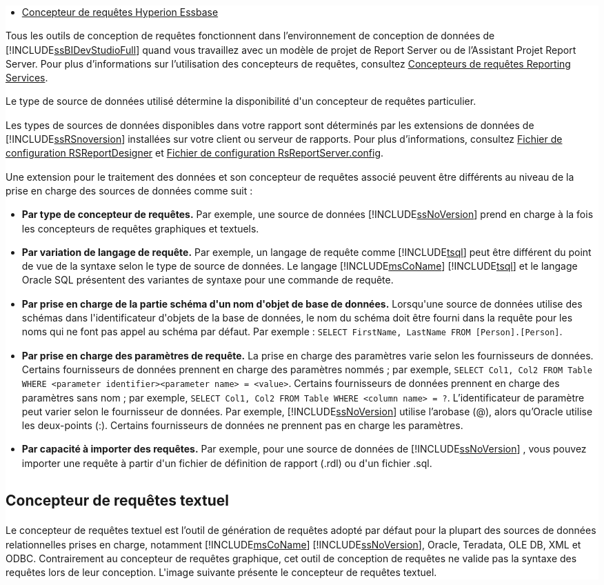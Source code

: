 -   [Concepteur de requêtes Hyperion Essbase](#Hyperion)  
  
 Tous les outils de conception de requêtes fonctionnent dans l’environnement de conception de données de [!INCLUDE[ssBIDevStudioFull](../../includes/ssbidevstudiofull-md.md)] quand vous travaillez avec un modèle de projet de Report Server ou de l’Assistant Projet Report Server. Pour plus d’informations sur l’utilisation des concepteurs de requêtes, consultez [Concepteurs de requêtes Reporting Services](https://msdn.microsoft.com/library/07efd3f1-804f-45f7-b62a-3e727a3d9835).  
  
 Le type de source de données utilisé détermine la disponibilité d'un concepteur de requêtes particulier.  
  
 Les types de sources de données disponibles dans votre rapport sont déterminés par les extensions de données de [!INCLUDE[ssRSnoversion](../../includes/ssrsnoversion-md.md)] installées sur votre client ou serveur de rapports. Pour plus d’informations, consultez [Fichier de configuration RSReportDesigner](../../reporting-services/report-server/rsreportdesigner-configuration-file.md) et [Fichier de configuration RsReportServer.config](../../reporting-services/report-server/rsreportserver-config-configuration-file.md).  
  
 Une extension pour le traitement des données et son concepteur de requêtes associé peuvent être différents au niveau de la prise en charge des sources de données comme suit :  
  
-   **Par type de concepteur de requêtes.** Par exemple, une source de données [!INCLUDE[ssNoVersion](../../includes/ssnoversion-md.md)] prend en charge à la fois les concepteurs de requêtes graphiques et textuels.  
  
-   **Par variation de langage de requête.** Par exemple, un langage de requête comme [!INCLUDE[tsql](../../includes/tsql-md.md)] peut être différent du point de vue de la syntaxe selon le type de source de données. Le langage [!INCLUDE[msCoName](../../includes/msconame-md.md)] [!INCLUDE[tsql](../../includes/tsql-md.md)] et le langage Oracle SQL présentent des variantes de syntaxe pour une commande de requête.  
  
-   **Par prise en charge de la partie schéma d'un nom d'objet de base de données.** Lorsqu'une source de données utilise des schémas dans l'identificateur d'objets de la base de données, le nom du schéma doit être fourni dans la requête pour les noms qui ne font pas appel au schéma par défaut. Par exemple : `SELECT FirstName, LastName FROM [Person].[Person]`.  
  
-   **Par prise en charge des paramètres de requête.** La prise en charge des paramètres varie selon les fournisseurs de données. Certains fournisseurs de données prennent en charge des paramètres nommés ; par exemple, `SELECT Col1, Col2 FROM Table WHERE <parameter identifier><parameter name> = <value>`. Certains fournisseurs de données prennent en charge des paramètres sans nom ; par exemple, `SELECT Col1, Col2 FROM Table WHERE <column name> = ?`. L’identificateur de paramètre peut varier selon le fournisseur de données. Par exemple, [!INCLUDE[ssNoVersion](../../includes/ssnoversion-md.md)] utilise l’arobase (@), alors qu’Oracle utilise les deux-points (:). Certains fournisseurs de données ne prennent pas en charge les paramètres.  
  
-   **Par capacité à importer des requêtes.** Par exemple, pour une source de données de [!INCLUDE[ssNoVersion](../../includes/ssnoversion-md.md)] , vous pouvez importer une requête à partir d'un fichier de définition de rapport (.rdl) ou d'un fichier .sql.  
  
##  <a name="text-based-query-designer"></a><a name="Textbased"></a> Concepteur de requêtes textuel  
 Le concepteur de requêtes textuel est l’outil de génération de requêtes adopté par défaut pour la plupart des sources de données relationnelles prises en charge, notamment [!INCLUDE[msCoName](../../includes/msconame-md.md)] [!INCLUDE[ssNoVersion](../../includes/ssnoversion-md.md)], Oracle, Teradata, OLE DB, XML et ODBC. Contrairement au concepteur de requêtes graphique, cet outil de conception de requêtes ne valide pas la syntaxe des requêtes lors de leur conception. L'image suivante présente le concepteur de requêtes textuel.  
  